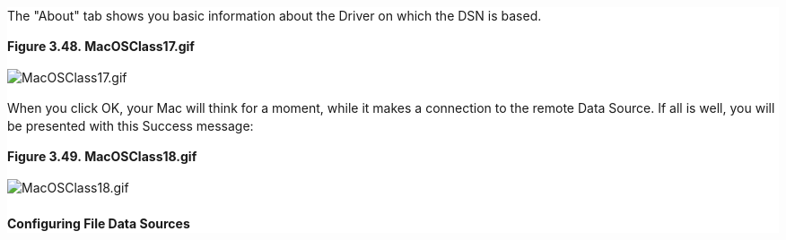 The "About" tab shows you basic information about the Driver on which
the DSN is based.

<div class="figure-float">

<div id="mt_MacOSClass17gif" class="figure">

**Figure 3.48. MacOSClass17.gif**

<div class="figure-contents">

<div class="mediaobject">

![MacOSClass17.gif](images/MacOSClass17.gif)

</div>

</div>

</div>

  

</div>

When you click OK, your Mac will think for a moment, while it makes a
connection to the remote Data Source. If all is well, you will be
presented with this Success message:

<div class="figure-float">

<div id="mt_MacOSClass18gif" class="figure">

**Figure 3.49. MacOSClass18.gif**

<div class="figure-contents">

<div class="mediaobject">

![MacOSClass18.gif](images/MacOSClass18.gif)

</div>

</div>

</div>

  

</div>

</div>

<div id="mt_configfilemacdsn" class="section">

<div class="titlepage">

<div>

<div>

#### Configuring File Data Sources

</div>

